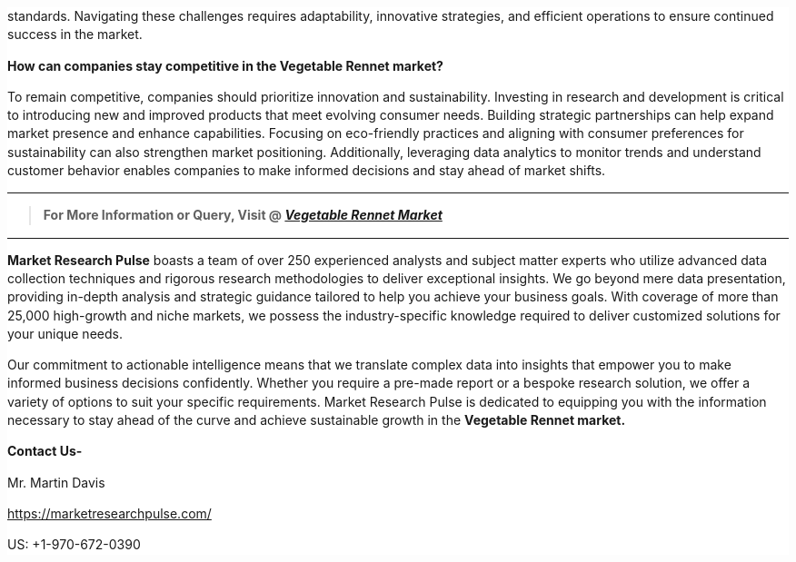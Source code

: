 standards. Navigating these challenges requires adaptability, innovative strategies, and efficient operations to ensure continued success in the market.</p><p><strong>How can companies stay competitive in the Vegetable Rennet market?</strong></p><p>To remain competitive, companies should prioritize innovation and sustainability. Investing in research and development is critical to introducing new and improved products that meet evolving consumer needs. Building strategic partnerships can help expand market presence and enhance capabilities. Focusing on eco-friendly practices and aligning with consumer preferences for sustainability can also strengthen market positioning. Additionally, leveraging data analytics to monitor trends and understand customer behavior enables companies to make informed decisions and stay ahead of market shifts.</p><hr /><blockquote><p><strong>For More Information or Query, Visit @&nbsp;<em><a href="https://marketresearchpulse.com/report/51318/vegetable-rennet-market?utm_source=Linkedin&utm_medium=020">Vegetable Rennet Market</a></em></strong></p></blockquote><hr /><p><strong>Market Research Pulse</strong> boasts a team of over 250 experienced analysts and subject matter experts who utilize advanced data collection techniques and rigorous research methodologies to deliver exceptional insights. We go beyond mere data presentation, providing in-depth analysis and strategic guidance tailored to help you achieve your business goals. With coverage of more than 25,000 high-growth and niche markets, we possess the industry-specific knowledge required to deliver customized solutions for your unique needs.</p><p>Our commitment to actionable intelligence means that we translate complex data into insights that empower you to make informed business decisions confidently. Whether you require a pre-made report or a bespoke research solution, we offer a variety of options to suit your specific requirements. Market Research Pulse is dedicated to equipping you with the information necessary to stay ahead of the curve and achieve sustainable growth in the <strong>Vegetable Rennet market.</strong></p><p><strong>Contact Us-</strong></p><p>Mr. Martin Davis</p><p>https://marketresearchpulse.com/</p><p>US: +1-970-672-0390</p>
